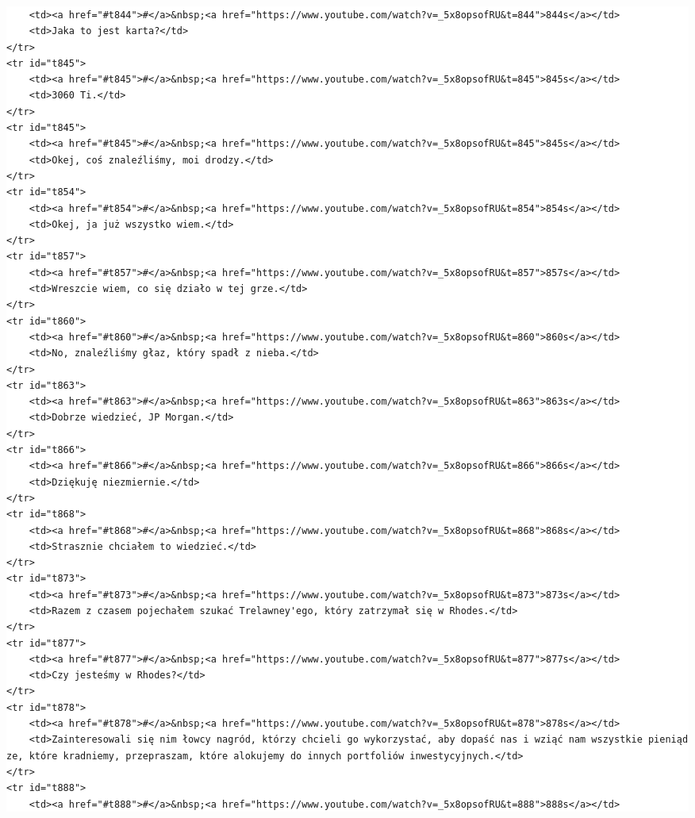         <td><a href="#t844">#</a>&nbsp;<a href="https://www.youtube.com/watch?v=_5x8opsofRU&t=844">844s</a></td>
        <td>Jaka to jest karta?</td>
    </tr>
    <tr id="t845">
        <td><a href="#t845">#</a>&nbsp;<a href="https://www.youtube.com/watch?v=_5x8opsofRU&t=845">845s</a></td>
        <td>3060 Ti.</td>
    </tr>
    <tr id="t845">
        <td><a href="#t845">#</a>&nbsp;<a href="https://www.youtube.com/watch?v=_5x8opsofRU&t=845">845s</a></td>
        <td>Okej, coś znaleźliśmy, moi drodzy.</td>
    </tr>
    <tr id="t854">
        <td><a href="#t854">#</a>&nbsp;<a href="https://www.youtube.com/watch?v=_5x8opsofRU&t=854">854s</a></td>
        <td>Okej, ja już wszystko wiem.</td>
    </tr>
    <tr id="t857">
        <td><a href="#t857">#</a>&nbsp;<a href="https://www.youtube.com/watch?v=_5x8opsofRU&t=857">857s</a></td>
        <td>Wreszcie wiem, co się działo w tej grze.</td>
    </tr>
    <tr id="t860">
        <td><a href="#t860">#</a>&nbsp;<a href="https://www.youtube.com/watch?v=_5x8opsofRU&t=860">860s</a></td>
        <td>No, znaleźliśmy głaz, który spadł z nieba.</td>
    </tr>
    <tr id="t863">
        <td><a href="#t863">#</a>&nbsp;<a href="https://www.youtube.com/watch?v=_5x8opsofRU&t=863">863s</a></td>
        <td>Dobrze wiedzieć, JP Morgan.</td>
    </tr>
    <tr id="t866">
        <td><a href="#t866">#</a>&nbsp;<a href="https://www.youtube.com/watch?v=_5x8opsofRU&t=866">866s</a></td>
        <td>Dziękuję niezmiernie.</td>
    </tr>
    <tr id="t868">
        <td><a href="#t868">#</a>&nbsp;<a href="https://www.youtube.com/watch?v=_5x8opsofRU&t=868">868s</a></td>
        <td>Strasznie chciałem to wiedzieć.</td>
    </tr>
    <tr id="t873">
        <td><a href="#t873">#</a>&nbsp;<a href="https://www.youtube.com/watch?v=_5x8opsofRU&t=873">873s</a></td>
        <td>Razem z czasem pojechałem szukać Trelawney'ego, który zatrzymał się w Rhodes.</td>
    </tr>
    <tr id="t877">
        <td><a href="#t877">#</a>&nbsp;<a href="https://www.youtube.com/watch?v=_5x8opsofRU&t=877">877s</a></td>
        <td>Czy jesteśmy w Rhodes?</td>
    </tr>
    <tr id="t878">
        <td><a href="#t878">#</a>&nbsp;<a href="https://www.youtube.com/watch?v=_5x8opsofRU&t=878">878s</a></td>
        <td>Zainteresowali się nim łowcy nagród, którzy chcieli go wykorzystać, aby dopaść nas i wziąć nam wszystkie pieniądze, które kradniemy, przepraszam, które alokujemy do innych portfoliów inwestycyjnych.</td>
    </tr>
    <tr id="t888">
        <td><a href="#t888">#</a>&nbsp;<a href="https://www.youtube.com/watch?v=_5x8opsofRU&t=888">888s</a></td>
